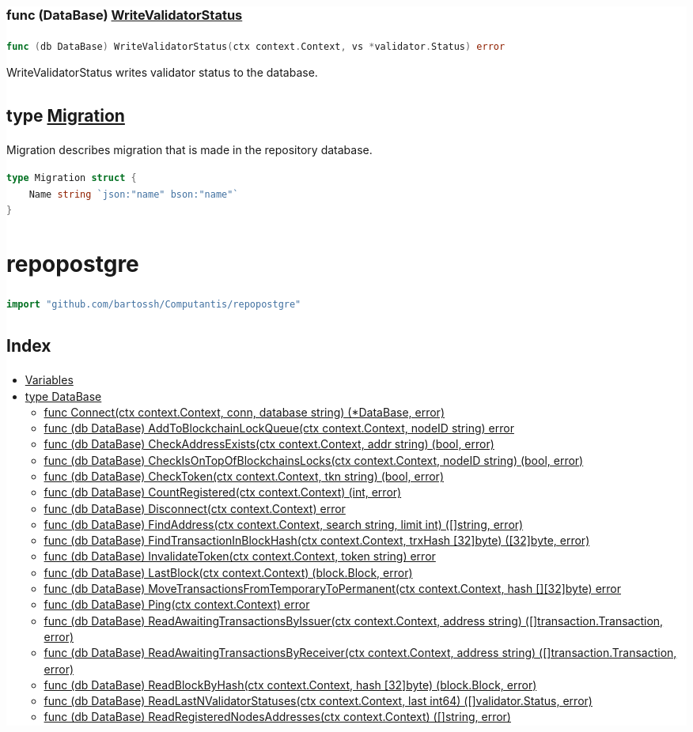 ### func \(DataBase\) [WriteValidatorStatus](<https://github.com/bartossh/Computantis/blob/main/repomongo/validator.go#L12>)

```go
func (db DataBase) WriteValidatorStatus(ctx context.Context, vs *validator.Status) error
```

WriteValidatorStatus writes validator status to the database.

## type [Migration](<https://github.com/bartossh/Computantis/blob/main/repomongo/migrations.go#L24-L26>)

Migration describes migration that is made in the repository database.

```go
type Migration struct {
    Name string `json:"name" bson:"name"`
}
```

# repopostgre

```go
import "github.com/bartossh/Computantis/repopostgre"
```

## Index

- [Variables](<#variables>)
- [type DataBase](<#type-database>)
  - [func Connect(ctx context.Context, conn, database string) (*DataBase, error)](<#func-connect>)
  - [func (db DataBase) AddToBlockchainLockQueue(ctx context.Context, nodeID string) error](<#func-database-addtoblockchainlockqueue>)
  - [func (db DataBase) CheckAddressExists(ctx context.Context, addr string) (bool, error)](<#func-database-checkaddressexists>)
  - [func (db DataBase) CheckIsOnTopOfBlockchainsLocks(ctx context.Context, nodeID string) (bool, error)](<#func-database-checkisontopofblockchainslocks>)
  - [func (db DataBase) CheckToken(ctx context.Context, tkn string) (bool, error)](<#func-database-checktoken>)
  - [func (db DataBase) CountRegistered(ctx context.Context) (int, error)](<#func-database-countregistered>)
  - [func (db DataBase) Disconnect(ctx context.Context) error](<#func-database-disconnect>)
  - [func (db DataBase) FindAddress(ctx context.Context, search string, limit int) ([]string, error)](<#func-database-findaddress>)
  - [func (db DataBase) FindTransactionInBlockHash(ctx context.Context, trxHash [32]byte) ([32]byte, error)](<#func-database-findtransactioninblockhash>)
  - [func (db DataBase) InvalidateToken(ctx context.Context, token string) error](<#func-database-invalidatetoken>)
  - [func (db DataBase) LastBlock(ctx context.Context) (block.Block, error)](<#func-database-lastblock>)
  - [func (db DataBase) MoveTransactionsFromTemporaryToPermanent(ctx context.Context, hash [][32]byte) error](<#func-database-movetransactionsfromtemporarytopermanent>)
  - [func (db DataBase) Ping(ctx context.Context) error](<#func-database-ping>)
  - [func (db DataBase) ReadAwaitingTransactionsByIssuer(ctx context.Context, address string) ([]transaction.Transaction, error)](<#func-database-readawaitingtransactionsbyissuer>)
  - [func (db DataBase) ReadAwaitingTransactionsByReceiver(ctx context.Context, address string) ([]transaction.Transaction, error)](<#func-database-readawaitingtransactionsbyreceiver>)
  - [func (db DataBase) ReadBlockByHash(ctx context.Context, hash [32]byte) (block.Block, error)](<#func-database-readblockbyhash>)
  - [func (db DataBase) ReadLastNValidatorStatuses(ctx context.Context, last int64) ([]validator.Status, error)](<#func-database-readlastnvalidatorstatuses>)
  - [func (db DataBase) ReadRegisteredNodesAddresses(ctx context.Context) ([]string, error)](<#func-database-readregisterednodesaddresses>)
